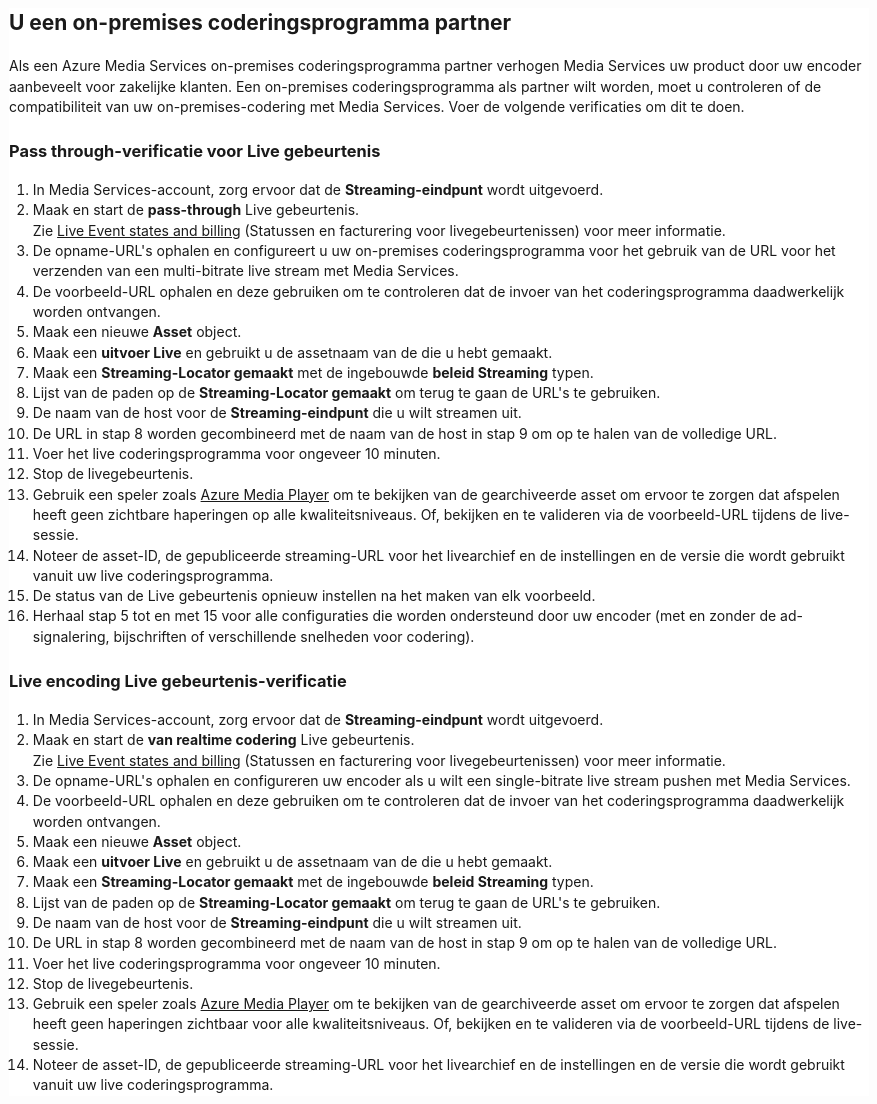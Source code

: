 ## <a name="becoming-an-on-premises-encoder-partner"></a>U een on-premises coderingsprogramma partner

Als een Azure Media Services on-premises coderingsprogramma partner verhogen Media Services uw product door uw encoder aanbeveelt voor zakelijke klanten. Een on-premises coderingsprogramma als partner wilt worden, moet u controleren of de compatibiliteit van uw on-premises-codering met Media Services. Voer de volgende verificaties om dit te doen.

### <a name="pass-through-live-event-verification"></a>Pass through-verificatie voor Live gebeurtenis

1. In Media Services-account, zorg ervoor dat de **Streaming-eindpunt** wordt uitgevoerd. 
2. Maak en start de **pass-through** Live gebeurtenis. <br/> Zie [Live Event states and billing](live-event-states-billing.md) (Statussen en facturering voor livegebeurtenissen) voor meer informatie.
3. De opname-URL's ophalen en configureert u uw on-premises coderingsprogramma voor het gebruik van de URL voor het verzenden van een multi-bitrate live stream met Media Services.
4. De voorbeeld-URL ophalen en deze gebruiken om te controleren dat de invoer van het coderingsprogramma daadwerkelijk worden ontvangen.
5. Maak een nieuwe **Asset** object.
6. Maak een **uitvoer Live** en gebruikt u de assetnaam van de die u hebt gemaakt.
7. Maak een **Streaming-Locator gemaakt** met de ingebouwde **beleid Streaming** typen.
8. Lijst van de paden op de **Streaming-Locator gemaakt** om terug te gaan de URL's te gebruiken.
9. De naam van de host voor de **Streaming-eindpunt** die u wilt streamen uit.
10. De URL in stap 8 worden gecombineerd met de naam van de host in stap 9 om op te halen van de volledige URL.
11. Voer het live coderingsprogramma voor ongeveer 10 minuten.
12. Stop de livegebeurtenis. 
13. Gebruik een speler zoals [Azure Media Player](https://ampdemo.azureedge.net/azuremediaplayer.html) om te bekijken van de gearchiveerde asset om ervoor te zorgen dat afspelen heeft geen zichtbare haperingen op alle kwaliteitsniveaus. Of, bekijken en te valideren via de voorbeeld-URL tijdens de live-sessie.
14. Noteer de asset-ID, de gepubliceerde streaming-URL voor het livearchief en de instellingen en de versie die wordt gebruikt vanuit uw live coderingsprogramma.
15. De status van de Live gebeurtenis opnieuw instellen na het maken van elk voorbeeld.
16. Herhaal stap 5 tot en met 15 voor alle configuraties die worden ondersteund door uw encoder (met en zonder de ad-signalering, bijschriften of verschillende snelheden voor codering).

### <a name="live-encoding-live-event-verification"></a>Live encoding Live gebeurtenis-verificatie

1. In Media Services-account, zorg ervoor dat de **Streaming-eindpunt** wordt uitgevoerd. 
2. Maak en start de **van realtime codering** Live gebeurtenis. <br/> Zie [Live Event states and billing](live-event-states-billing.md) (Statussen en facturering voor livegebeurtenissen) voor meer informatie.
3. De opname-URL's ophalen en configureren uw encoder als u wilt een single-bitrate live stream pushen met Media Services.
4. De voorbeeld-URL ophalen en deze gebruiken om te controleren dat de invoer van het coderingsprogramma daadwerkelijk worden ontvangen.
5. Maak een nieuwe **Asset** object.
6. Maak een **uitvoer Live** en gebruikt u de assetnaam van de die u hebt gemaakt.
7. Maak een **Streaming-Locator gemaakt** met de ingebouwde **beleid Streaming** typen.
8. Lijst van de paden op de **Streaming-Locator gemaakt** om terug te gaan de URL's te gebruiken.
9. De naam van de host voor de **Streaming-eindpunt** die u wilt streamen uit.
10. De URL in stap 8 worden gecombineerd met de naam van de host in stap 9 om op te halen van de volledige URL.
11. Voer het live coderingsprogramma voor ongeveer 10 minuten.
12. Stop de livegebeurtenis.
13. Gebruik een speler zoals [Azure Media Player](https://ampdemo.azureedge.net/azuremediaplayer.html) om te bekijken van de gearchiveerde asset om ervoor te zorgen dat afspelen heeft geen haperingen zichtbaar voor alle kwaliteitsniveaus. Of, bekijken en te valideren via de voorbeeld-URL tijdens de live-sessie.
14. Noteer de asset-ID, de gepubliceerde streaming-URL voor het livearchief en de instellingen en de versie die wordt gebruikt vanuit uw live coderingsprogramma.